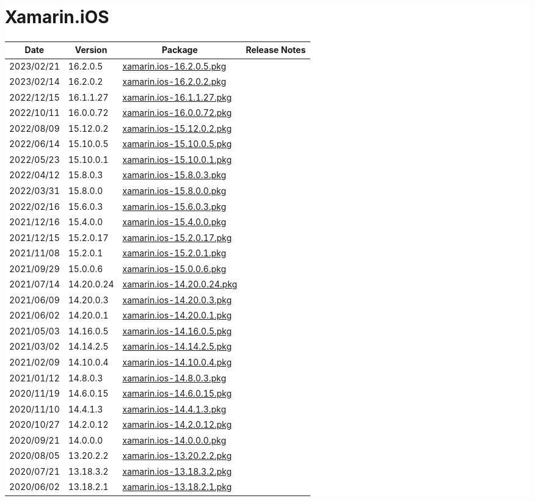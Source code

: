 # Xamarin.iOS

| Date | Version | Package | Release Notes |
|------|---------|---------|---------------|
|2023/02/21|16.2.0.5|[xamarin.ios-16.2.0.5.pkg](https://download.visualstudio.microsoft.com/download/pr/5f9ea8f6-0afe-46b3-b8e8-5dee4c2dd14c/b357a2b833ba86598aaff58fc013f06c/xamarin.ios-16.2.0.5.pkg)||
|2023/02/14|16.2.0.2|[xamarin.ios-16.2.0.2.pkg](https://download.visualstudio.microsoft.com/download/pr/91371293-2fe3-4392-b5ca-d4f73b07ce0a/d9eab6784e5e3e8557d2b509645e2b7e/xamarin.ios-16.2.0.2.pkg)||
|2022/12/15|16.1.1.27|[xamarin.ios-16.1.1.27.pkg](https://download.visualstudio.microsoft.com/download/pr/c8bc547f-869e-4d64-a271-f8b3a29ee545/3d8cfa414fa3e4005dd5b9b9d3817aa4/xamarin.ios-16.1.1.27.pkg)||
|2022/10/11|16.0.0.72|[xamarin.ios-16.0.0.72.pkg](https://download.visualstudio.microsoft.com/download/pr/81c41aaa-a3d7-4875-8416-d04b472379b7/21d9f6c5ad3a6bc2479b2ec4b0685b6c/xamarin.ios-16.0.0.72.pkg)||
|2022/08/09|15.12.0.2|[xamarin.ios-15.12.0.2.pkg](https://download.visualstudio.microsoft.com/download/pr/e81e04d3-768a-4310-9c9b-f32e8ba00eaa/0e27caf0877adb5c6fe6d634d26da40a/xamarin.ios-15.12.0.2.pkg)||
|2022/06/14|15.10.0.5|[xamarin.ios-15.10.0.5.pkg](https://download.visualstudio.microsoft.com/download/pr/09e9572f-1c2a-4d79-a1e8-5469de9410e8/3c7be8df7e8249f2c3142e4c10ae5523/xamarin.ios-15.10.0.5.pkg)||
|2022/05/23|15.10.0.1|[xamarin.ios-15.10.0.1.pkg](https://download.visualstudio.microsoft.com/download/pr/afed6f32-67b3-4684-b0a4-e2b74d751bce/efaa7d62658b8285baafc2d6fc8f930a/xamarin.ios-15.10.0.1.pkg)||
|2022/04/12|15.8.0.3|[xamarin.ios-15.8.0.3.pkg](https://download.visualstudio.microsoft.com/download/pr/d4e328bd-3f10-41f1-9b22-6bc556d1ffc2/4b781228697bd21157454ac6a956205b/xamarin.ios-15.8.0.3.pkg)||
|2022/03/31|15.8.0.0|[xamarin.ios-15.8.0.0.pkg](https://download.visualstudio.microsoft.com/download/pr/88bcf6a9-7ea5-417b-9a3e-e5bcc397758c/942fbb058c64add3a9f81b65a9a9e25e/xamarin.ios-15.8.0.0.pkg)||
|2022/02/16|15.6.0.3|[xamarin.ios-15.6.0.3.pkg](https://download.visualstudio.microsoft.com/download/pr/6fe2c21c-668d-4922-895c-75504140383f/9f18cd157a52dad6d611b400064dd22f/xamarin.ios-15.6.0.3.pkg)||
|2021/12/16|15.4.0.0|[xamarin.ios-15.4.0.0.pkg](https://download.visualstudio.microsoft.com/download/pr/f4f0db99-f0b3-41c5-a57d-b94bbe1226f3/356747008500789dc25d3b8653df5617/xamarin.ios-15.4.0.0.pkg)||
|2021/12/15|15.2.0.17|[xamarin.ios-15.2.0.17.pkg](https://download.visualstudio.microsoft.com/download/pr/8a886e9c-7ade-4d57-870b-c8534c453b14/dff94880de47045395f94af7f8ffb1f3/xamarin.ios-15.2.0.17.pkg)||
|2021/11/08|15.2.0.1|[xamarin.ios-15.2.0.1.pkg](https://download.visualstudio.microsoft.com/download/pr/f4dcfae1-0b78-4572-9e82-7bfc37db4965/b840deeb242c9cab9e68f8acb14a9b46/xamarin.ios-15.2.0.1.pkg)||
|2021/09/29|15.0.0.6|[xamarin.ios-15.0.0.6.pkg](https://download.visualstudio.microsoft.com/download/pr/cddb0c4f-a69c-42a3-bb23-085e48d17af4/a8fb52485eb5e99aeb4edcaf35182231/xamarin.ios-15.0.0.6.pkg)||
|2021/07/14|14.20.0.24|[xamarin.ios-14.20.0.24.pkg](https://download.visualstudio.microsoft.com/download/pr/4725e1ed-6254-4880-a410-c120d95a814c/70aa4394b2bf0636c8bd2bb9db73d759/xamarin.ios-14.20.0.24.pkg)||
|2021/06/09|14.20.0.3|[xamarin.ios-14.20.0.3.pkg](https://download.visualstudio.microsoft.com/download/pr/31b0e19f-e253-4a53-b384-22e389a91e83/dbd3547922dab9d23664dedf2ffb301d/xamarin.ios-14.20.0.3.pkg)||
|2021/06/02|14.20.0.1|[xamarin.ios-14.20.0.1.pkg](https://download.visualstudio.microsoft.com/download/pr/414d1675-ca0b-4b5b-8a4e-26b693883581/5e50228d1498caf85151b6d6cfec6fd9/xamarin.ios-14.20.0.1.pkg)||
|2021/05/03|14.16.0.5|[xamarin.ios-14.16.0.5.pkg](https://download.visualstudio.microsoft.com/download/pr/e12e515d-da12-410b-acac-dd564a090b60/d0df6c6cfb219ebc3584bccc30e25bc5/xamarin.ios-14.16.0.5.pkg)||
|2021/03/02|14.14.2.5|[xamarin.ios-14.14.2.5.pkg](https://download.visualstudio.microsoft.com/download/pr/03bd1f2d-5b2a-4b65-8a7b-91da84bd241c/711a9ef9243e5765ed38b2312da39724/xamarin.ios-14.14.2.5.pkg)||
|2021/02/09|14.10.0.4|[xamarin.ios-14.10.0.4.pkg](https://download.visualstudio.microsoft.com/download/pr/5cbc9033-e1da-4b8b-91ea-503356b2a52a/88941ab25ab54cb9f26df34d1f07f01e/xamarin.ios-14.10.0.4.pkg)||
|2021/01/12|14.8.0.3|[xamarin.ios-14.8.0.3.pkg](https://download.visualstudio.microsoft.com/download/pr/573004d1-39a9-4cf7-87b0-e0eea351cd00/4ab0eae8f20e3d59c08393aa77c8c123/xamarin.ios-14.8.0.3.pkg)||
|2020/11/19|14.6.0.15|[xamarin.ios-14.6.0.15.pkg](https://download.visualstudio.microsoft.com/download/pr/2d952143-6407-42dc-a589-f62cebff0634/645a2544f66c775fb3b66f8998499e98/xamarin.ios-14.6.0.15.pkg)||
|2020/11/10|14.4.1.3|[xamarin.ios-14.4.1.3.pkg](https://download.visualstudio.microsoft.com/download/pr/68caeaf6-39d4-4b9b-85e3-d20c0a123d1e/4eea211b090c0fbef23b565939aad625/xamarin.ios-14.4.1.3.pkg)||
|2020/10/27|14.2.0.12|[xamarin.ios-14.2.0.12.pkg](https://download.visualstudio.microsoft.com/download/pr/7b60a920-c8b1-4798-b660-ae1a7294eb6d/bbdc2a9c6705520fd0a6d04f71e5ed3e/xamarin.ios-14.2.0.12.pkg)||
|2020/09/21|14.0.0.0|[xamarin.ios-14.0.0.0.pkg](https://download.visualstudio.microsoft.com/download/pr/c939bb72-556b-4e8a-a9b4-0f90e9b5e336/f906a6ce183fb73f1bcd945ac32f984b/xamarin.ios-14.0.0.0.pkg)||
|2020/08/05|13.20.2.2|[xamarin.ios-13.20.2.2.pkg](https://download.visualstudio.microsoft.com/download/pr/b089be2f-932a-40ab-904b-b626f9e6427b/186357848bab70642927eaf17410a051/xamarin.ios-13.20.2.2.pkg)||
|2020/07/21|13.18.3.2|[xamarin.ios-13.18.3.2.pkg](https://download.visualstudio.microsoft.com/download/pr/f42979a0-52fb-454d-bc96-0916cf4450f9/f166874ceb133d80f48b38e4e7bdc2ee/xamarin.ios-13.18.3.2.pkg)||
|2020/06/02|13.18.2.1|[xamarin.ios-13.18.2.1.pkg](https://download.visualstudio.microsoft.com/download/pr/68ffa29a-6a5b-41f7-af7b-506ddcf4bbfc/35159cac3be1910e87309c0094a8ec8a/xamarin.ios-13.18.2.1.pkg)||